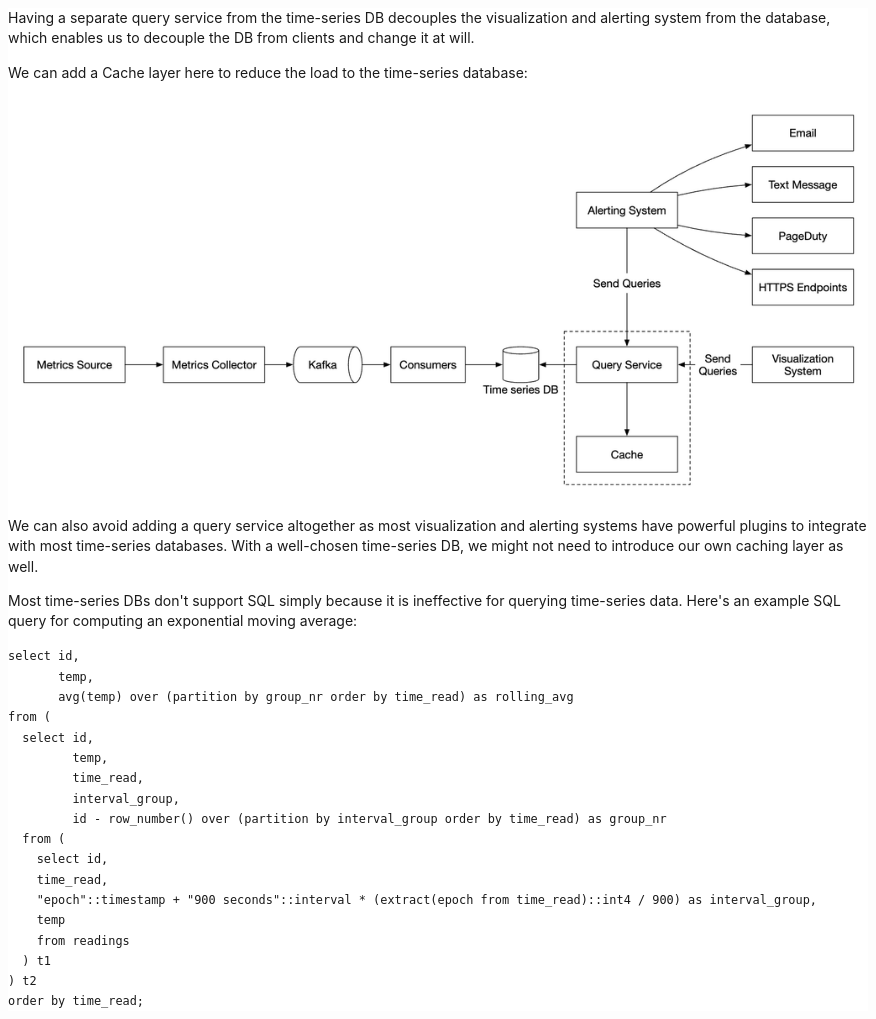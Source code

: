 Having a separate query service from the time-series DB decouples the visualization and alerting system from the database, which enables us to decouple the DB from clients and change it at will.

We can add a Cache layer here to reduce the load to the time-series database:

![cache-layer-query-service](../image/system-design-279.png)

We can also avoid adding a query service altogether as most visualization and alerting systems have powerful plugins to integrate with most time-series databases.
With a well-chosen time-series DB, we might not need to introduce our own caching layer as well.

Most time-series DBs don't support SQL simply because it is ineffective for querying time-series data. Here's an example SQL query for computing an exponential moving average:

```
select id,
       temp,
       avg(temp) over (partition by group_nr order by time_read) as rolling_avg
from (
  select id,
         temp,
         time_read,
         interval_group,
         id - row_number() over (partition by interval_group order by time_read) as group_nr
  from (
    select id,
    time_read,
    "epoch"::timestamp + "900 seconds"::interval * (extract(epoch from time_read)::int4 / 900) as interval_group,
    temp
    from readings
  ) t1
) t2
order by time_read;
```
